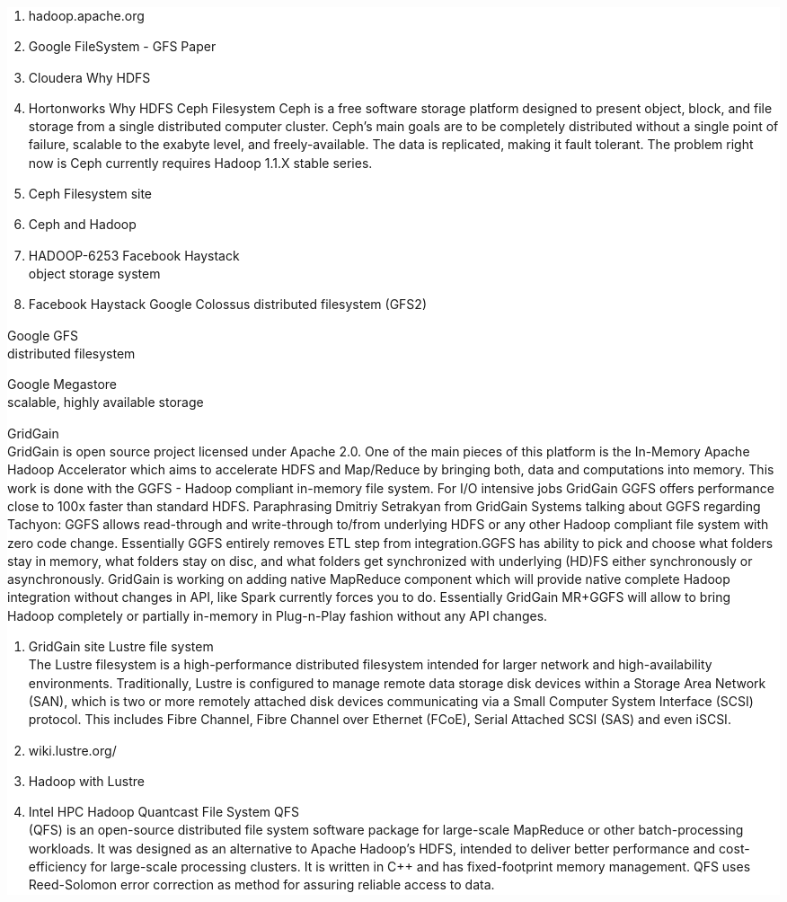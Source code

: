 1. hadoop.apache.org
2. Google FileSystem - GFS Paper
3. Cloudera Why HDFS
4. Hortonworks Why HDFS
Ceph Filesystem	
Ceph is a free software storage platform designed to present object, block, and file storage from a single distributed computer cluster. Ceph’s main goals are to be completely distributed without a single point of failure, scalable to the exabyte level, and freely-available. The data is replicated, making it fault tolerant. The problem right now is Ceph currently requires Hadoop 1.1.X stable series.

1. Ceph Filesystem site
2. Ceph and Hadoop
3. HADOOP-6253
Facebook Haystack	
object storage system

1. Facebook Haystack
Google Colossus	
distributed filesystem (GFS2)

Google GFS	
distributed filesystem

Google Megastore	
scalable, highly available storage

GridGain	
GridGain is open source project licensed under Apache 2.0. One of the main pieces of this platform is the In-Memory Apache Hadoop Accelerator which aims to accelerate HDFS and Map/Reduce by bringing both, data and computations into memory. This work is done with the GGFS - Hadoop compliant in-memory file system. For I/O intensive jobs GridGain GGFS offers performance close to 100x faster than standard HDFS. Paraphrasing Dmitriy Setrakyan from GridGain Systems talking about GGFS regarding Tachyon: GGFS allows read-through and write-through to/from underlying HDFS or any other Hadoop compliant file system with zero code change. Essentially GGFS entirely removes ETL step from integration.GGFS has ability to pick and choose what folders stay in memory, what folders stay on disc, and what folders get synchronized with underlying (HD)FS either synchronously or asynchronously. GridGain is working on adding native MapReduce component which will provide native complete Hadoop integration without changes in API, like Spark currently forces you to do. Essentially GridGain MR+GGFS will allow to bring Hadoop completely or partially in-memory in Plug-n-Play fashion without any API changes.

1. GridGain site
Lustre file system	
The Lustre filesystem is a high-performance distributed filesystem intended for larger network and high-availability environments. Traditionally, Lustre is configured to manage remote data storage disk devices within a Storage Area Network (SAN), which is two or more remotely attached disk devices communicating via a Small Computer System Interface (SCSI) protocol. This includes Fibre Channel, Fibre Channel over Ethernet (FCoE), Serial Attached SCSI (SAS) and even iSCSI.

1. wiki.lustre.org/
2. Hadoop with Lustre
3. Intel HPC Hadoop
Quantcast File System QFS	
(QFS) is an open-source distributed file system software package for large-scale MapReduce or other batch-processing workloads. It was designed as an alternative to Apache Hadoop’s HDFS, intended to deliver better performance and cost-efficiency for large-scale processing clusters. It is written in C++ and has fixed-footprint memory management. QFS uses Reed-Solomon error correction as method for assuring reliable access to data.
